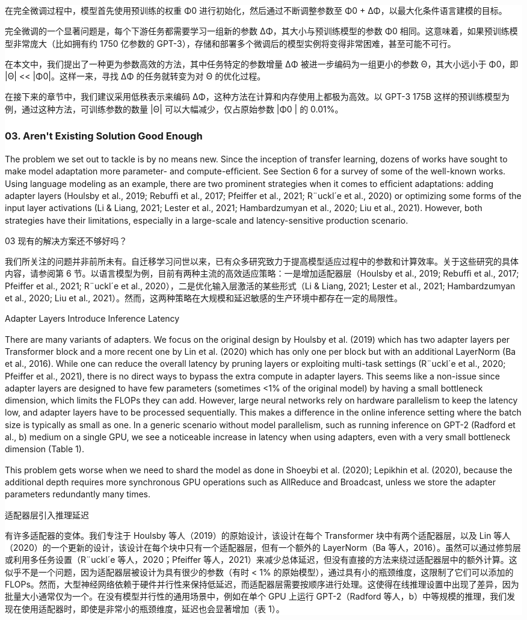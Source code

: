 在完全微调过程中，模型首先使用预训练的权重 Φ0 进行初始化，然后通过不断调整参数至 Φ0 + ∆Φ，以最大化条件语言建模的目标。

完全微调的一个显著问题是，每个下游任务都需要学习一组新的参数 ∆Φ，其大小与预训练模型的参数 Φ0 相同。这意味着，如果预训练模型非常庞大（比如拥有约 1750 亿参数的 GPT-3），存储和部署多个微调后的模型实例将变得非常困难，甚至可能不可行。

在本文中，我们提出了一种更为参数高效的方法，其中任务特定的参数增量 ∆Φ 被进一步编码为一组更小的参数 Θ，其大小远小于 Φ0，即 |Θ| << |Φ0|。这样一来，寻找 ∆Φ 的任务就转变为对 Θ 的优化过程。

在接下来的章节中，我们建议采用低秩表示来编码 ∆Φ，这种方法在计算和内存使用上都极为高效。以 GPT-3 175B 这样的预训练模型为例，通过这种方法，可训练参数的数量 |Θ| 可以大幅减少，仅占原始参数 |Φ0 | 的 0.01%。

### 03. Aren't Existing Solution Good Enough

The problem we set out to tackle is by no means new. Since the inception of transfer learning, dozens of works have sought to make model adaptation more parameter- and compute-efﬁcient. See Section 6 for a survey of some of the well-known works. Using language modeling as an example, there are two prominent strategies when it comes to efﬁcient adaptations: adding adapter layers (Houlsby et al., 2019; Rebufﬁ et al., 2017; Pfeiffer et al., 2021; R¨uckl´e et al., 2020) or optimizing some forms of the input layer activations (Li & Liang, 2021; Lester et al., 2021; Hambardzumyan et al., 2020; Liu et al., 2021). However, both strategies have their limitations, especially in a large-scale and latency-sensitive production scenario.

03 现有的解决方案还不够好吗？

我们所关注的问题并非前所未有。自迁移学习问世以来，已有众多研究致力于提高模型适应过程中的参数和计算效率。关于这些研究的具体内容，请参阅第 6 节。以语言模型为例，目前有两种主流的高效适应策略：一是增加适配器层（Houlsby et al., 2019; Rebufﬁ et al., 2017; Pfeiffer et al., 2021; R¨uckl´e et al., 2020），二是优化输入层激活的某些形式（Li & Liang, 2021; Lester et al., 2021; Hambardzumyan et al., 2020; Liu et al., 2021）。然而，这两种策略在大规模和延迟敏感的生产环境中都存在一定的局限性。

Adapter Layers Introduce Inference Latency 

There are many variants of adapters. We focus on the original design by Houlsby et al. (2019) which has two adapter layers per Transformer block and a more recent one by Lin et al. (2020) which has only one per block but with an additional LayerNorm (Ba et al., 2016). While one can reduce the overall latency by pruning layers or exploiting multi-task settings (R¨uckl´e et al., 2020; Pfeiffer et al., 2021), there is no direct ways to bypass the extra compute in adapter layers. This seems like a non-issue since adapter layers are designed to have few parameters (sometimes <1% of the original model) by having a small bottleneck dimension, which limits the FLOPs they can add. However, large neural networks rely on hardware parallelism to keep the latency low, and adapter layers have to be processed sequentially. This makes a difference in the online inference setting where the batch size is typically as small as one. In a generic scenario without model parallelism, such as running inference on GPT-2 (Radford et al., b) medium on a single GPU, we see a noticeable increase in latency when using adapters, even with a very small bottleneck dimension (Table 1).

This problem gets worse when we need to shard the model as done in Shoeybi et al. (2020); Lepikhin et al. (2020), because the additional depth requires more synchronous GPU operations such as AllReduce and Broadcast, unless we store the adapter parameters redundantly many times.

适配器层引入推理延迟

有许多适配器的变体。我们专注于 Houlsby 等人（2019）的原始设计，该设计在每个 Transformer 块中有两个适配器层，以及 Lin 等人（2020）的一个更新的设计，该设计在每个块中只有一个适配器层，但有一个额外的 LayerNorm（Ba 等人，2016）。虽然可以通过修剪层或利用多任务设置（R¨uckl´e 等人，2020；Pfeiffer 等人，2021）来减少总体延迟，但没有直接的方法来绕过适配器层中的额外计算。这似乎不是一个问题，因为适配器层被设计为具有很少的参数（有时 < 1% 的原始模型），通过具有小的瓶颈维度，这限制了它们可以添加的 FLOPs。然而，大型神经网络依赖于硬件并行性来保持低延迟，而适配器层需要按顺序进行处理。这使得在线推理设置中出现了差异，因为批量大小通常仅为一个。在没有模型并行性的通用场景中，例如在单个 GPU 上运行 GPT-2（Radford 等人，b）中等规模的推理，我们发现在使用适配器时，即使是非常小的瓶颈维度，延迟也会显著增加（表 1）。
